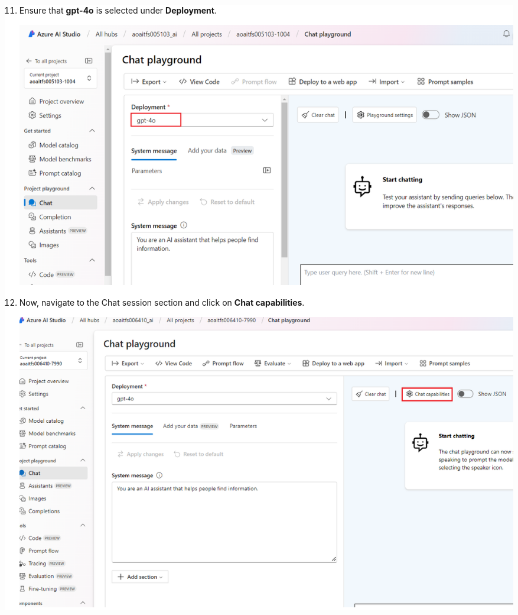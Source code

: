 11. Ensure that **gpt-4o** is selected under **Deployment**.

    ![](./media/image44.png)

12. Now, navigate to the Chat session section and click on **Chat
    capabilities**.

    ![](./media/image45.png)
